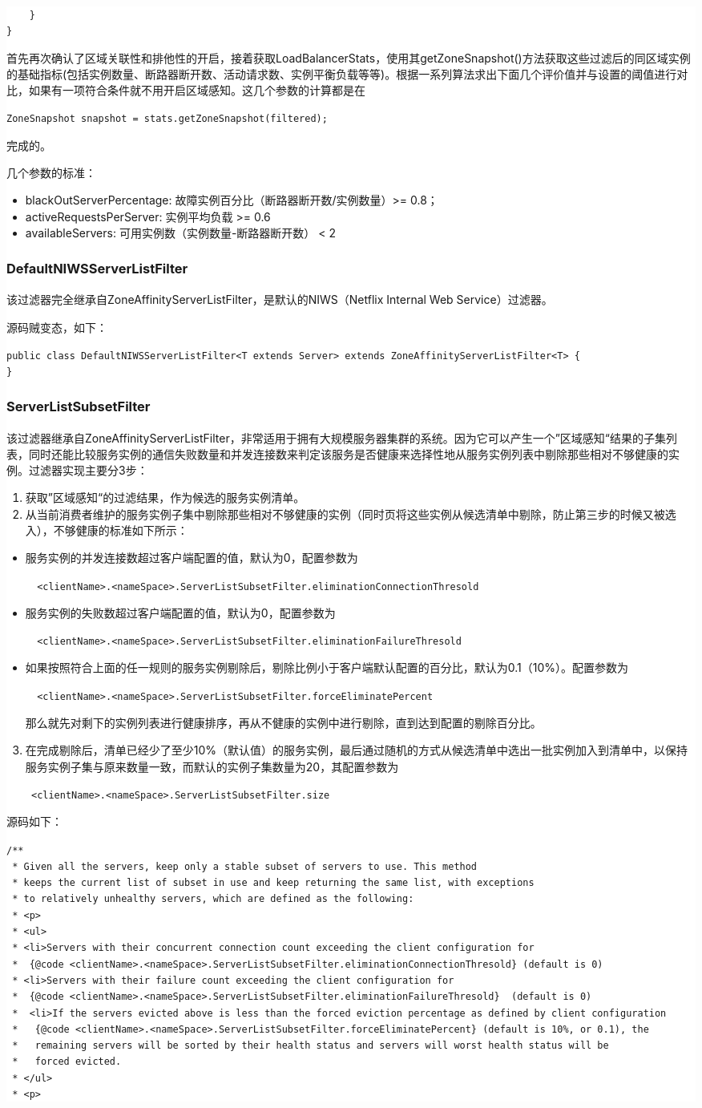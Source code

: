         }
    }

首先再次确认了区域关联性和排他性的开启，接着获取LoadBalancerStats，使用其getZoneSnapshot()方法获取这些过滤后的同区域实例的基础指标(包括实例数量、断路器断开数、活动请求数、实例平衡负载等等)。根据一系列算法求出下面几个评价值并与设置的阈值进行对比，如果有一项符合条件就不用开启区域感知。这几个参数的计算都是在

    ZoneSnapshot snapshot = stats.getZoneSnapshot(filtered);

完成的。

几个参数的标准：
-  blackOutServerPercentage: 故障实例百分比（断路器断开数/实例数量）>= 0.8；
-  activeRequestsPerServer: 实例平均负载 >= 0.6
-  availableServers: 可用实例数（实例数量-断路器断开数） < 2

### DefaultNIWSServerListFilter

该过滤器完全继承自ZoneAffinityServerListFilter，是默认的NIWS（Netflix Internal Web Service）过滤器。

源码贼变态，如下：

    public class DefaultNIWSServerListFilter<T extends Server> extends ZoneAffinityServerListFilter<T> {
    }

### ServerListSubsetFilter

该过滤器继承自ZoneAffinityServerListFilter，非常适用于拥有大规模服务器集群的系统。因为它可以产生一个”区域感知“结果的子集列表，同时还能比较服务实例的通信失败数量和并发连接数来判定该服务是否健康来选择性地从服务实例列表中剔除那些相对不够健康的实例。过滤器实现主要分3步：
1. 获取”区域感知“的过滤结果，作为候选的服务实例清单。
2. 从当前消费者维护的服务实例子集中剔除那些相对不够健康的实例（同时页将这些实例从候选清单中剔除，防止第三步的时候又被选入），不够健康的标准如下所示：
- 服务实例的并发连接数超过客户端配置的值，默认为0，配置参数为   

        <clientName>.<nameSpace>.ServerListSubsetFilter.eliminationConnectionThresold

- 服务实例的失败数超过客户端配置的值，默认为0，配置参数为

        <clientName>.<nameSpace>.ServerListSubsetFilter.eliminationFailureThresold
    
- 如果按照符合上面的任一规则的服务实例剔除后，剔除比例小于客户端默认配置的百分比，默认为0.1（10%）。配置参数为

        <clientName>.<nameSpace>.ServerListSubsetFilter.forceEliminatePercent
  那么就先对剩下的实例列表进行健康排序，再从不健康的实例中进行剔除，直到达到配置的剔除百分比。
         
3. 在完成剔除后，清单已经少了至少10%（默认值）的服务实例，最后通过随机的方式从候选清单中选出一批实例加入到清单中，以保持服务实例子集与原来数量一致，而默认的实例子集数量为20，其配置参数为

        <clientName>.<nameSpace>.ServerListSubsetFilter.size

源码如下：

    /**
     * Given all the servers, keep only a stable subset of servers to use. This method
     * keeps the current list of subset in use and keep returning the same list, with exceptions
     * to relatively unhealthy servers, which are defined as the following:
     * <p>
     * <ul>
     * <li>Servers with their concurrent connection count exceeding the client configuration for 
     *  {@code <clientName>.<nameSpace>.ServerListSubsetFilter.eliminationConnectionThresold} (default is 0)
     * <li>Servers with their failure count exceeding the client configuration for 
     *  {@code <clientName>.<nameSpace>.ServerListSubsetFilter.eliminationFailureThresold}  (default is 0)
     *  <li>If the servers evicted above is less than the forced eviction percentage as defined by client configuration
     *   {@code <clientName>.<nameSpace>.ServerListSubsetFilter.forceEliminatePercent} (default is 10%, or 0.1), the
     *   remaining servers will be sorted by their health status and servers will worst health status will be
     *   forced evicted.
     * </ul>
     * <p>
